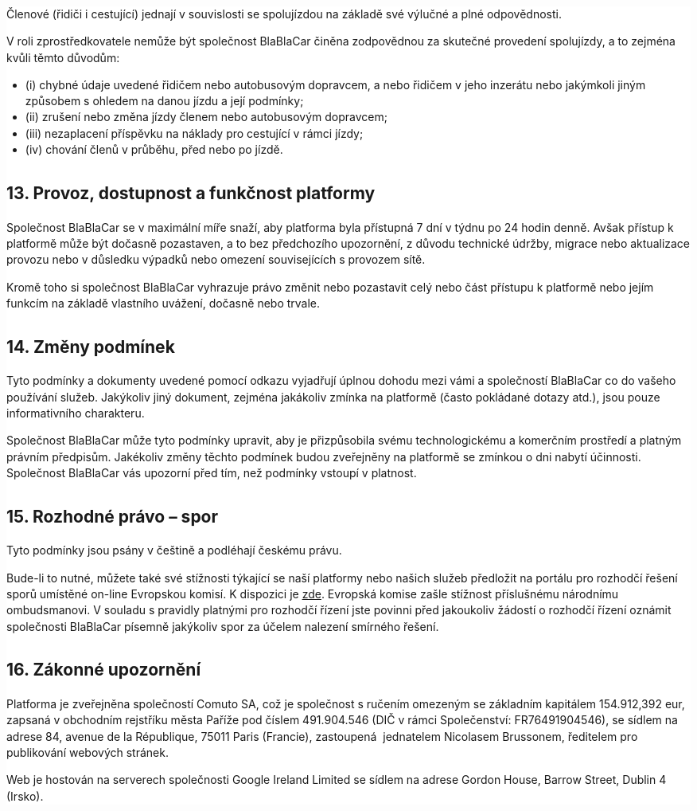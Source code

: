 Členové (řidiči i cestující) jednají v souvislosti se spolujízdou na základě své výlučné a plné odpovědnosti.

V roli zprostředkovatele nemůže být společnost BlaBlaCar činěna zodpovědnou za skutečné provedení spolujízdy, a to zejména kvůli těmto důvodům:

* (i) chybné údaje uvedené řidičem nebo autobusovým dopravcem, a nebo řidičem v jeho inzerátu nebo jakýmkoli jiným způsobem s ohledem na danou jízdu a její podmínky;
* (ii) zrušení nebo změna jízdy členem nebo autobusovým dopravcem;
* (iii) nezaplacení příspěvku na náklady pro cestující v rámci jízdy;
* (iv) chování členů v průběhu, před nebo po jízdě.

13\. Provoz, dostupnost a funkčnost platformy
---------------------------------------------

Společnost BlaBlaCar se v maximální míře snaží, aby platforma byla přístupná 7 dní v týdnu po 24 hodin denně. Avšak přístup k platformě může být dočasně pozastaven, a to bez předchozího upozornění, z důvodu technické údržby, migrace nebo aktualizace provozu nebo v důsledku výpadků nebo omezení souvisejících s provozem sítě.

Kromě toho si společnost BlaBlaCar vyhrazuje právo změnit nebo pozastavit celý nebo část přístupu k platformě nebo jejím funkcím na základě vlastního uvážení, dočasně nebo trvale.

14\. Změny podmínek
-------------------

Tyto podmínky a dokumenty uvedené pomocí odkazu vyjadřují úplnou dohodu mezi vámi a společností BlaBlaCar co do vašeho používání služeb. Jakýkoliv jiný dokument, zejména jakákoliv zmínka na platformě (často pokládané dotazy atd.), jsou pouze informativního charakteru.

Společnost BlaBlaCar může tyto podmínky upravit, aby je přizpůsobila svému technologickému a komerčním prostředí a platným právním předpisům. Jakékoliv změny těchto podmínek budou zveřejněny na platformě se zmínkou o dni nabytí účinnosti. Společnost BlaBlaCar vás upozorní před tím, než podmínky vstoupí v platnost.

15\. Rozhodné právo – spor
--------------------------

Tyto podmínky jsou psány v češtině a podléhají českému právu.

Bude-li to nutné, můžete také své stížnosti týkající se naší platformy nebo našich služeb předložit na portálu pro rozhodčí řešení sporů umístěné on-line Evropskou komisí. K dispozici je [zde](https://ec.europa.eu/consumers/odr/main/index.cfm?event=main.home.chooseLanguage). Evropská komise zašle stížnost příslušnému národnímu ombudsmanovi. V souladu s pravidly platnými pro rozhodčí řízení jste povinni před jakoukoliv žádostí o rozhodčí řízení oznámit společnosti BlaBlaCar písemně jakýkoliv spor za účelem nalezení smírného řešení.

16\. Zákonné upozornění
-----------------------

Platforma je zveřejněna společností Comuto SA, což je společnost s ručením omezeným se základním kapitálem 154.912,392 eur, zapsaná v obchodním rejstříku města Paříže pod číslem 491.904.546 (DIČ v rámci Společenství: FR76491904546), se sídlem na adrese 84, avenue de la République, 75011 Paris (Francie), zastoupená  jednatelem Nicolasem Brussonem, ředitelem pro publikování webových stránek.

Web je hostován na serverech společnosti Google Ireland Limited se sídlem na adrese Gordon House, Barrow Street, Dublin 4 (Irsko).
